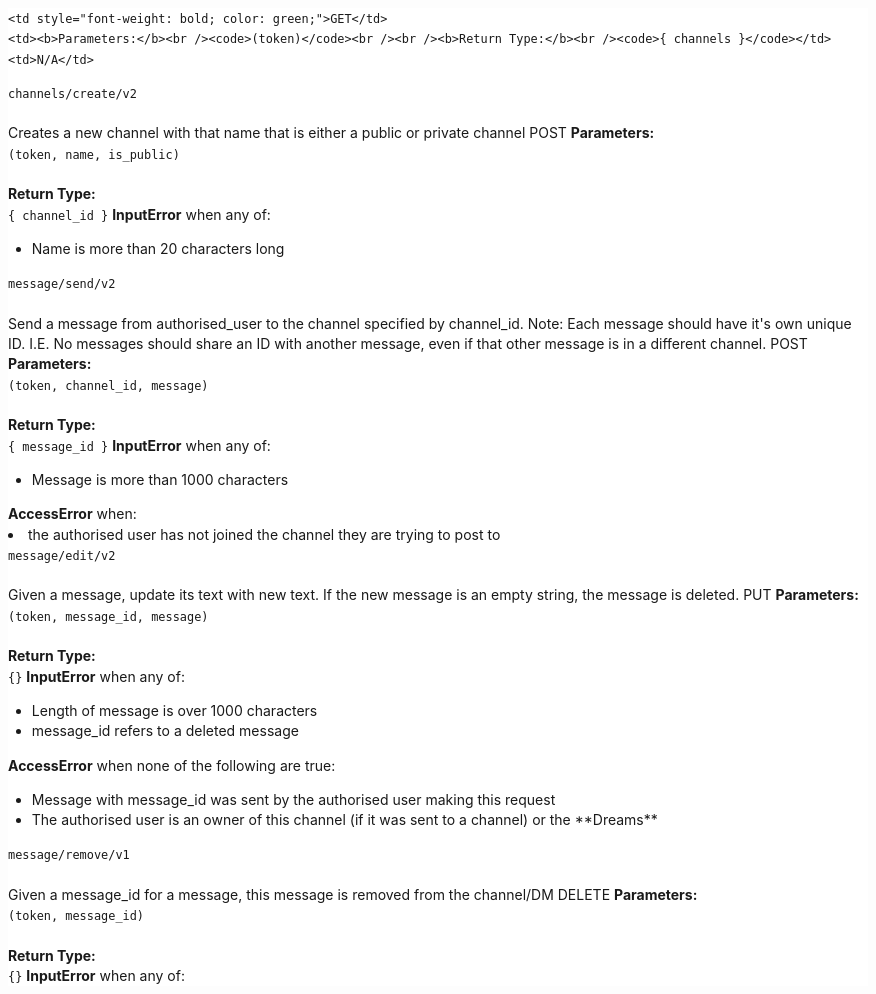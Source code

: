     <td style="font-weight: bold; color: green;">GET</td>
    <td><b>Parameters:</b><br /><code>(token)</code><br /><br /><b>Return Type:</b><br /><code>{ channels }</code></td>
    <td>N/A</td>
  </tr>
  <tr>
    <td><code>channels/create/v2</code><br /><br />Creates a new channel with that name that is either a public or private channel</td>
    <td style="font-weight: bold; color: blue;">POST</td>
    <td><b>Parameters:</b><br /><code>(token, name, is_public)</code><br /><br /><b>Return Type:</b><br /><code>{ channel_id }</code></td>
    <td>
      <b>InputError</b> when any of:
      <ul>
        <li>Name is more than 20 characters long</li>
      </ul>
    </td>
  </tr>
  <tr>
    <td><code>message/send/v2</code><br /><br />Send a message from authorised_user to the channel specified by channel_id. Note: Each message should have it's own unique ID. I.E. No messages should share an ID with another message, even if that other message is in a different channel.</td>
    <td style="font-weight: bold; color: blue;">POST</td>
    <td><b>Parameters:</b><br /><code>(token, channel_id, message)</code><br /><br /><b>Return Type:</b><br /><code>{ message_id }</code></td>
    <td>
      <b>InputError</b> when any of:
      <ul>
        <li>Message is more than 1000 characters</li>
      </ul>
        <b>AccessError</b> when: <li> the authorised user has not joined the channel they are trying to post to</li>
      </ul>
    </td>
  </tr>
  <tr>
    <td><code>message/edit/v2</code><br /><br />Given a message, update its text with new text. If the new message is an empty string, the message is deleted.</td>
    <td style="font-weight: bold; color: brown;">PUT</td>
    <td><b>Parameters:</b><br /><code>(token, message_id, message)</code><br /><br /><b>Return Type:</b><br /><code>{}</code></td>
    <td>
      <b>InputError</b> when any of:
      <ul>
        <li>Length of message is over 1000 characters</li>
        <li>message_id refers to a deleted message</li>
      </ul>
      <b>AccessError</b> when none of the following are true:
      <ul>
        <li>Message with message_id was sent by the authorised user making this request</li>
        <li>The authorised user is an owner of this channel (if it was sent to a channel) or the **Dreams**</li>
      </ul>
    </td>
  </tr>
  <tr>
    <td><code>message/remove/v1</code><br /><br />Given a message_id for a message, this message is removed from the channel/DM</td>
    <td style="color: red; font-weight: bold;">DELETE</td>
    <td><b>Parameters:</b><br /><code>(token, message_id)</code><br /><br /><b>Return Type:</b><br /><code>{}</code></td>
    <td>
      <b>InputError</b> when any of:
      <ul>